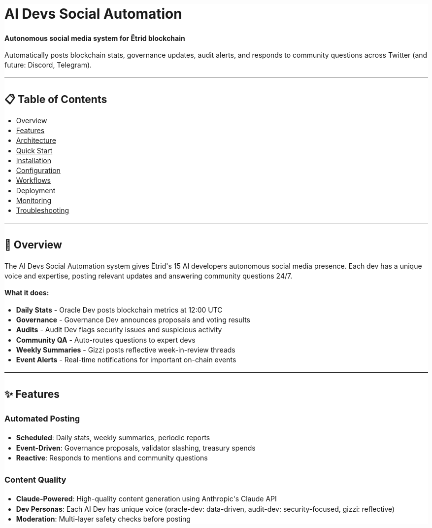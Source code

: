 # AI Devs Social Automation

**Autonomous social media system for Ëtrid blockchain**

Automatically posts blockchain stats, governance updates, audit alerts, and responds to community questions across Twitter (and future: Discord, Telegram).

---

## 📋 Table of Contents

- [Overview](#overview)
- [Features](#features)
- [Architecture](#architecture)
- [Quick Start](#quick-start)
- [Installation](#installation)
- [Configuration](#configuration)
- [Workflows](#workflows)
- [Deployment](#deployment)
- [Monitoring](#monitoring)
- [Troubleshooting](#troubleshooting)

---

## 🎯 Overview

The AI Devs Social Automation system gives Ëtrid's 15 AI developers autonomous social media presence. Each dev has a unique voice and expertise, posting relevant updates and answering community questions 24/7.

**What it does:**
- **Daily Stats** - Oracle Dev posts blockchain metrics at 12:00 UTC
- **Governance** - Governance Dev announces proposals and voting results
- **Audits** - Audit Dev flags security issues and suspicious activity
- **Community QA** - Auto-routes questions to expert devs
- **Weekly Summaries** - Gizzi posts reflective week-in-review threads
- **Event Alerts** - Real-time notifications for important on-chain events

---

## ✨ Features

### Automated Posting
- **Scheduled**: Daily stats, weekly summaries, periodic reports
- **Event-Driven**: Governance proposals, validator slashing, treasury spends
- **Reactive**: Responds to mentions and community questions

### Content Quality
- **Claude-Powered**: High-quality content generation using Anthropic's Claude API
- **Dev Personas**: Each AI Dev has unique voice (oracle-dev: data-driven, audit-dev: security-focused, gizzi: reflective)
- **Moderation**: Multi-layer safety checks before posting
